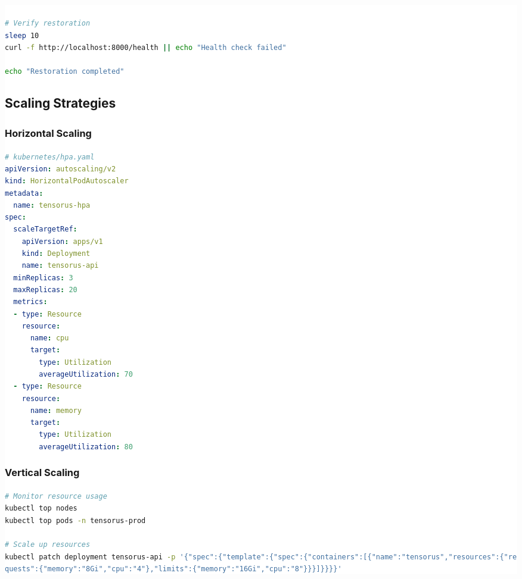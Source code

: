 ```bash

# Verify restoration
sleep 10
curl -f http://localhost:8000/health || echo "Health check failed"

echo "Restoration completed"
```

## Scaling Strategies

### Horizontal Scaling

```yaml
# kubernetes/hpa.yaml
apiVersion: autoscaling/v2
kind: HorizontalPodAutoscaler
metadata:
  name: tensorus-hpa
spec:
  scaleTargetRef:
    apiVersion: apps/v1
    kind: Deployment
    name: tensorus-api
  minReplicas: 3
  maxReplicas: 20
  metrics:
  - type: Resource
    resource:
      name: cpu
      target:
        type: Utilization
        averageUtilization: 70
  - type: Resource
    resource:
      name: memory
      target:
        type: Utilization
        averageUtilization: 80
```

### Vertical Scaling

```bash
# Monitor resource usage
kubectl top nodes
kubectl top pods -n tensorus-prod

# Scale up resources
kubectl patch deployment tensorus-api -p '{"spec":{"template":{"spec":{"containers":[{"name":"tensorus","resources":{"requests":{"memory":"8Gi","cpu":"4"},"limits":{"memory":"16Gi","cpu":"8"}}}]}}}}'
```
